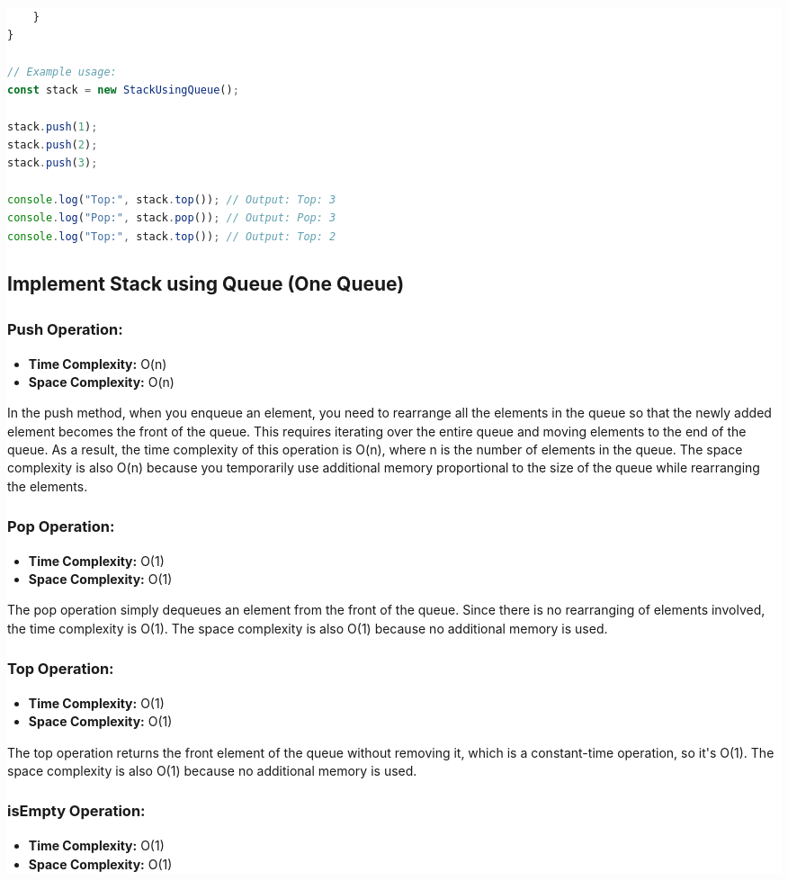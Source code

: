 ```javascript
    }
}

// Example usage:
const stack = new StackUsingQueue();

stack.push(1);
stack.push(2);
stack.push(3);

console.log("Top:", stack.top()); // Output: Top: 3
console.log("Pop:", stack.pop()); // Output: Pop: 3
console.log("Top:", stack.top()); // Output: Top: 2

```

## Implement Stack using Queue (One Queue)

### Push Operation:

- **Time Complexity:** O(n)
- **Space Complexity:** O(n)

In the push method, when you enqueue an element, you need to rearrange all the elements in the queue so that the newly added element becomes the front of the queue. This requires iterating over the entire queue and moving elements to the end of the queue. As a result, the time complexity of this operation is O(n), where n is the number of elements in the queue. The space complexity is also O(n) because you temporarily use additional memory proportional to the size of the queue while rearranging the elements.

### Pop Operation:

- **Time Complexity:** O(1)
- **Space Complexity:** O(1)

The pop operation simply dequeues an element from the front of the queue. Since there is no rearranging of elements involved, the time complexity is O(1). The space complexity is also O(1) because no additional memory is used.

### Top Operation:

- **Time Complexity:** O(1)
- **Space Complexity:** O(1)

The top operation returns the front element of the queue without removing it, which is a constant-time operation, so it's O(1). The space complexity is also O(1) because no additional memory is used.

### isEmpty Operation:

- **Time Complexity:** O(1)
- **Space Complexity:** O(1)
